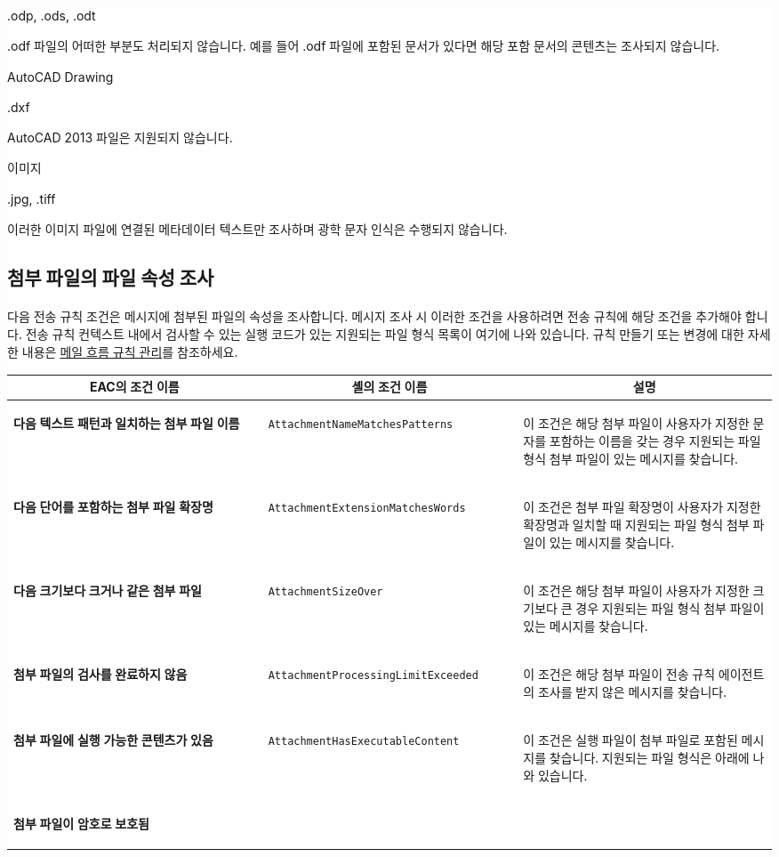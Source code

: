 <td><p>.odp, .ods, .odt</p></td>
<td><p>.odf 파일의 어떠한 부분도 처리되지 않습니다. 예를 들어 .odf 파일에 포함된 문서가 있다면 해당 포함 문서의 콘텐츠는 조사되지 않습니다.</p></td>
</tr>
<tr class="odd">
<td><p>AutoCAD Drawing</p></td>
<td><p>.dxf</p></td>
<td><p>AutoCAD 2013 파일은 지원되지 않습니다.</p></td>
</tr>
<tr class="even">
<td><p>이미지</p></td>
<td><p>.jpg, .tiff</p></td>
<td><p>이러한 이미지 파일에 연결된 메타데이터 텍스트만 조사하며 광학 문자 인식은 수행되지 않습니다.</p></td>
</tr>
</tbody>
</table>


## 첨부 파일의 파일 속성 조사

다음 전송 규칙 조건은 메시지에 첨부된 파일의 속성을 조사합니다. 메시지 조사 시 이러한 조건을 사용하려면 전송 규칙에 해당 조건을 추가해야 합니다. 전송 규칙 컨텍스트 내에서 검사할 수 있는 실행 코드가 있는 지원되는 파일 형식 목록이 여기에 나와 있습니다. 규칙 만들기 또는 변경에 대한 자세한 내용은 [메일 흐름 규칙 관리](https://docs.microsoft.com/ko-kr/exchange/security-and-compliance/mail-flow-rules/manage-mail-flow-rules)를 참조하세요.


<table>
<colgroup>
<col style="width: 33%" />
<col style="width: 33%" />
<col style="width: 33%" />
</colgroup>
<thead>
<tr class="header">
<th>EAC의 조건 이름</th>
<th>셸의 조건 이름</th>
<th>설명</th>
</tr>
</thead>
<tbody>
<tr class="odd">
<td><p><strong>다음 텍스트 패턴과 일치하는 첨부 파일 이름</strong></p></td>
<td><p><code>AttachmentNameMatchesPatterns</code></p></td>
<td><p>이 조건은 해당 첨부 파일이 사용자가 지정한 문자를 포함하는 이름을 갖는 경우 지원되는 파일 형식 첨부 파일이 있는 메시지를 찾습니다.</p></td>
</tr>
<tr class="even">
<td><p><strong>다음 단어를 포함하는 첨부 파일 확장명</strong></p></td>
<td><p><code>AttachmentExtensionMatchesWords</code></p></td>
<td><p>이 조건은 첨부 파일 확장명이 사용자가 지정한 확장명과 일치할 때 지원되는 파일 형식 첨부 파일이 있는 메시지를 찾습니다.</p></td>
</tr>
<tr class="odd">
<td><p><strong>다음 크기보다 크거나 같은 첨부 파일</strong></p></td>
<td><p><code>AttachmentSizeOver</code></p></td>
<td><p>이 조건은 해당 첨부 파일이 사용자가 지정한 크기보다 큰 경우 지원되는 파일 형식 첨부 파일이 있는 메시지를 찾습니다.</p></td>
</tr>
<tr class="even">
<td><p><strong>첨부 파일의 검사를 완료하지 않음</strong></p></td>
<td><p><code>AttachmentProcessingLimitExceeded</code></p></td>
<td><p>이 조건은 해당 첨부 파일이 전송 규칙 에이전트의 조사를 받지 않은 메시지를 찾습니다.</p></td>
</tr>
<tr class="odd">
<td><p><strong>첨부 파일에 실행 가능한 콘텐츠가 있음</strong></p></td>
<td><p><code>AttachmentHasExecutableContent</code></p></td>
<td><p>이 조건은 실행 파일이 첨부 파일로 포함된 메시지를 찾습니다. 지원되는 파일 형식은 아래에 나와 있습니다.</p></td>
</tr>
<tr class="even">
<td><p><strong>첨부 파일이 암호로 보호됨</strong></p></td>